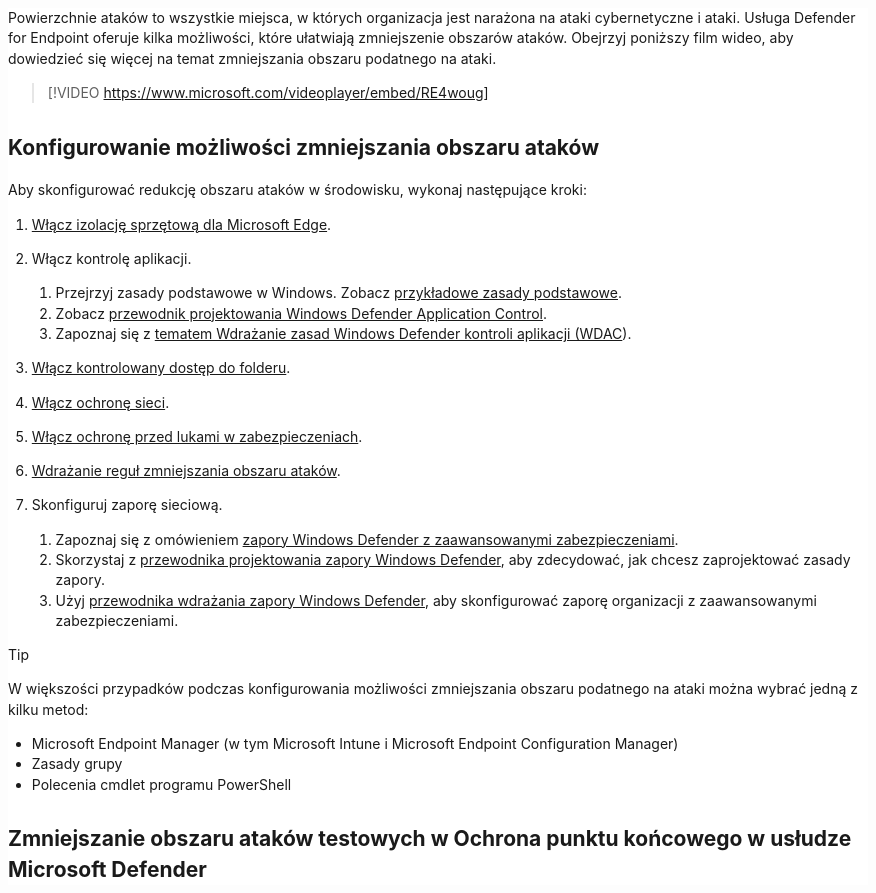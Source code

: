 Powierzchnie ataków to wszystkie miejsca, w których organizacja jest narażona na ataki cybernetyczne i ataki. Usługa Defender for Endpoint oferuje kilka możliwości, które ułatwiają zmniejszenie obszarów ataków. Obejrzyj poniższy film wideo, aby dowiedzieć się więcej na temat zmniejszania obszaru podatnego na ataki.

> [!VIDEO https://www.microsoft.com/videoplayer/embed/RE4woug]

## <a name="configure-attack-surface-reduction-capabilities"></a>Konfigurowanie możliwości zmniejszania obszaru ataków

Aby skonfigurować redukcję obszaru ataków w środowisku, wykonaj następujące kroki:

1. [Włącz izolację sprzętową dla Microsoft Edge](/windows/security/threat-protection/microsoft-defender-application-guard/install-md-app-guard).

2. Włącz kontrolę aplikacji.

   1. Przejrzyj zasady podstawowe w Windows. Zobacz [przykładowe zasady podstawowe](/windows/security/threat-protection/windows-defender-application-control/example-wdac-base-policies).
   2. Zobacz [przewodnik projektowania Windows Defender Application Control](/windows/security/threat-protection/windows-defender-application-control/windows-defender-application-control-design-guide).
   3. Zapoznaj się z [tematem Wdrażanie zasad Windows Defender kontroli aplikacji (WDAC](/windows/security/threat-protection/windows-defender-application-control/windows-defender-application-control-deployment-guide)).

3. [Włącz kontrolowany dostęp do folderu](enable-controlled-folders.md).

4. [Włącz ochronę sieci](enable-network-protection.md).

5. [Włącz ochronę przed lukami w zabezpieczeniach](enable-exploit-protection.md).

6. [Wdrażanie reguł zmniejszania obszaru ataków](attack-surface-reduction-rules-deployment.md).

7. Skonfiguruj zaporę sieciową.

   1. Zapoznaj się z omówieniem [zapory Windows Defender z zaawansowanymi zabezpieczeniami](/windows/security/threat-protection/windows-firewall/windows-firewall-with-advanced-security).
   2. Skorzystaj z [przewodnika projektowania zapory Windows Defender](/windows/security/threat-protection/windows-firewall/windows-firewall-with-advanced-security-design-guide), aby zdecydować, jak chcesz zaprojektować zasady zapory.
   3. Użyj [przewodnika wdrażania zapory Windows Defender](/windows/security/threat-protection/windows-firewall/windows-firewall-with-advanced-security-deployment-guide), aby skonfigurować zaporę organizacji z zaawansowanymi zabezpieczeniami.

> [!TIP]
> W większości przypadków podczas konfigurowania możliwości zmniejszania obszaru podatnego na ataki można wybrać jedną z kilku metod:
>
> - Microsoft Endpoint Manager (w tym Microsoft Intune i Microsoft Endpoint Configuration Manager)
> - Zasady grupy
> - Polecenia cmdlet programu PowerShell

## <a name="test-attack-surface-reduction-in-microsoft-defender-for-endpoint"></a>Zmniejszanie obszaru ataków testowych w Ochrona punktu końcowego w usłudze Microsoft Defender
